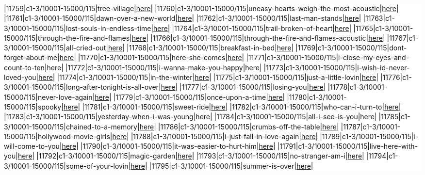 |11759|c1-3/10001-15000/115|tree-village|[here](https://cdn.jsdelivr.net/gh/guitarchord/c1-3/10001-15000/115/tree-village)|
|11760|c1-3/10001-15000/115|uneasy-hearts-weigh-the-most-acoustic|[here](https://cdn.jsdelivr.net/gh/guitarchord/c1-3/10001-15000/115/uneasy-hearts-weigh-the-most-acoustic)|
|11761|c1-3/10001-15000/115|dawn-over-a-new-world|[here](https://cdn.jsdelivr.net/gh/guitarchord/c1-3/10001-15000/115/dawn-over-a-new-world)|
|11762|c1-3/10001-15000/115|last-man-stands|[here](https://cdn.jsdelivr.net/gh/guitarchord/c1-3/10001-15000/115/last-man-stands)|
|11763|c1-3/10001-15000/115|lost-souls-in-endless-time|[here](https://cdn.jsdelivr.net/gh/guitarchord/c1-3/10001-15000/115/lost-souls-in-endless-time)|
|11764|c1-3/10001-15000/115|trail-broken-of-heart|[here](https://cdn.jsdelivr.net/gh/guitarchord/c1-3/10001-15000/115/trail-broken-of-heart)|
|11765|c1-3/10001-15000/115|through-the-fire-and-flames|[here](https://cdn.jsdelivr.net/gh/guitarchord/c1-3/10001-15000/115/through-the-fire-and-flames)|
|11766|c1-3/10001-15000/115|through-the-fire-and-flames-acoustic|[here](https://cdn.jsdelivr.net/gh/guitarchord/c1-3/10001-15000/115/through-the-fire-and-flames-acoustic)|
|11767|c1-3/10001-15000/115|all-cried-out|[here](https://cdn.jsdelivr.net/gh/guitarchord/c1-3/10001-15000/115/all-cried-out)|
|11768|c1-3/10001-15000/115|breakfast-in-bed|[here](https://cdn.jsdelivr.net/gh/guitarchord/c1-3/10001-15000/115/breakfast-in-bed)|
|11769|c1-3/10001-15000/115|dont-forget-about-me|[here](https://cdn.jsdelivr.net/gh/guitarchord/c1-3/10001-15000/115/dont-forget-about-me)|
|11770|c1-3/10001-15000/115|here-she-comes|[here](https://cdn.jsdelivr.net/gh/guitarchord/c1-3/10001-15000/115/here-she-comes)|
|11771|c1-3/10001-15000/115|i-close-my-eyes-and-count-to-ten|[here](https://cdn.jsdelivr.net/gh/guitarchord/c1-3/10001-15000/115/i-close-my-eyes-and-count-to-ten)|
|11772|c1-3/10001-15000/115|i-wanna-make-you-happy|[here](https://cdn.jsdelivr.net/gh/guitarchord/c1-3/10001-15000/115/i-wanna-make-you-happy)|
|11773|c1-3/10001-15000/115|i-wish-id-never-loved-you|[here](https://cdn.jsdelivr.net/gh/guitarchord/c1-3/10001-15000/115/i-wish-id-never-loved-you)|
|11774|c1-3/10001-15000/115|in-the-winter|[here](https://cdn.jsdelivr.net/gh/guitarchord/c1-3/10001-15000/115/in-the-winter)|
|11775|c1-3/10001-15000/115|just-a-little-lovin|[here](https://cdn.jsdelivr.net/gh/guitarchord/c1-3/10001-15000/115/just-a-little-lovin)|
|11776|c1-3/10001-15000/115|long-after-tonight-is-all-over|[here](https://cdn.jsdelivr.net/gh/guitarchord/c1-3/10001-15000/115/long-after-tonight-is-all-over)|
|11777|c1-3/10001-15000/115|losing-you|[here](https://cdn.jsdelivr.net/gh/guitarchord/c1-3/10001-15000/115/losing-you)|
|11778|c1-3/10001-15000/115|never-love-again|[here](https://cdn.jsdelivr.net/gh/guitarchord/c1-3/10001-15000/115/never-love-again)|
|11779|c1-3/10001-15000/115|once-upon-a-time|[here](https://cdn.jsdelivr.net/gh/guitarchord/c1-3/10001-15000/115/once-upon-a-time)|
|11780|c1-3/10001-15000/115|spooky|[here](https://cdn.jsdelivr.net/gh/guitarchord/c1-3/10001-15000/115/spooky)|
|11781|c1-3/10001-15000/115|sweet-ride|[here](https://cdn.jsdelivr.net/gh/guitarchord/c1-3/10001-15000/115/sweet-ride)|
|11782|c1-3/10001-15000/115|who-can-i-turn-to|[here](https://cdn.jsdelivr.net/gh/guitarchord/c1-3/10001-15000/115/who-can-i-turn-to)|
|11783|c1-3/10001-15000/115|yesterday-when-i-was-young|[here](https://cdn.jsdelivr.net/gh/guitarchord/c1-3/10001-15000/115/yesterday-when-i-was-young)|
|11784|c1-3/10001-15000/115|all-i-see-is-you|[here](https://cdn.jsdelivr.net/gh/guitarchord/c1-3/10001-15000/115/all-i-see-is-you)|
|11785|c1-3/10001-15000/115|chained-to-a-memory|[here](https://cdn.jsdelivr.net/gh/guitarchord/c1-3/10001-15000/115/chained-to-a-memory)|
|11786|c1-3/10001-15000/115|crumbs-off-the-table|[here](https://cdn.jsdelivr.net/gh/guitarchord/c1-3/10001-15000/115/crumbs-off-the-table)|
|11787|c1-3/10001-15000/115|hollywood-movie-girls|[here](https://cdn.jsdelivr.net/gh/guitarchord/c1-3/10001-15000/115/hollywood-movie-girls)|
|11788|c1-3/10001-15000/115|i-just-fall-in-love-again|[here](https://cdn.jsdelivr.net/gh/guitarchord/c1-3/10001-15000/115/i-just-fall-in-love-again)|
|11789|c1-3/10001-15000/115|i-will-come-to-you|[here](https://cdn.jsdelivr.net/gh/guitarchord/c1-3/10001-15000/115/i-will-come-to-you)|
|11790|c1-3/10001-15000/115|it-was-easier-to-hurt-him|[here](https://cdn.jsdelivr.net/gh/guitarchord/c1-3/10001-15000/115/it-was-easier-to-hurt-him)|
|11791|c1-3/10001-15000/115|live-here-with-you|[here](https://cdn.jsdelivr.net/gh/guitarchord/c1-3/10001-15000/115/live-here-with-you)|
|11792|c1-3/10001-15000/115|magic-garden|[here](https://cdn.jsdelivr.net/gh/guitarchord/c1-3/10001-15000/115/magic-garden)|
|11793|c1-3/10001-15000/115|no-stranger-am-i|[here](https://cdn.jsdelivr.net/gh/guitarchord/c1-3/10001-15000/115/no-stranger-am-i)|
|11794|c1-3/10001-15000/115|some-of-your-lovin|[here](https://cdn.jsdelivr.net/gh/guitarchord/c1-3/10001-15000/115/some-of-your-lovin)|
|11795|c1-3/10001-15000/115|summer-is-over|[here](https://cdn.jsdelivr.net/gh/guitarchord/c1-3/10001-15000/115/summer-is-over)|